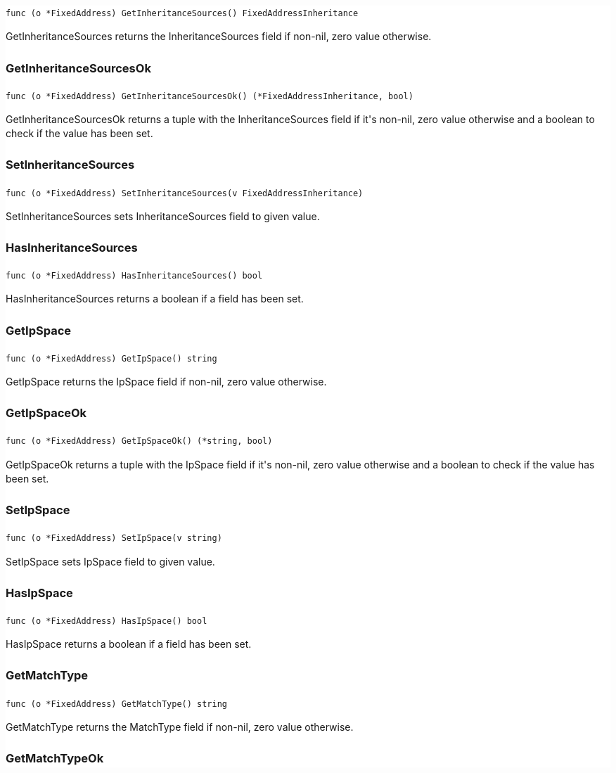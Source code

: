 `func (o *FixedAddress) GetInheritanceSources() FixedAddressInheritance`

GetInheritanceSources returns the InheritanceSources field if non-nil, zero value otherwise.

### GetInheritanceSourcesOk

`func (o *FixedAddress) GetInheritanceSourcesOk() (*FixedAddressInheritance, bool)`

GetInheritanceSourcesOk returns a tuple with the InheritanceSources field if it's non-nil, zero value otherwise
and a boolean to check if the value has been set.

### SetInheritanceSources

`func (o *FixedAddress) SetInheritanceSources(v FixedAddressInheritance)`

SetInheritanceSources sets InheritanceSources field to given value.

### HasInheritanceSources

`func (o *FixedAddress) HasInheritanceSources() bool`

HasInheritanceSources returns a boolean if a field has been set.

### GetIpSpace

`func (o *FixedAddress) GetIpSpace() string`

GetIpSpace returns the IpSpace field if non-nil, zero value otherwise.

### GetIpSpaceOk

`func (o *FixedAddress) GetIpSpaceOk() (*string, bool)`

GetIpSpaceOk returns a tuple with the IpSpace field if it's non-nil, zero value otherwise
and a boolean to check if the value has been set.

### SetIpSpace

`func (o *FixedAddress) SetIpSpace(v string)`

SetIpSpace sets IpSpace field to given value.

### HasIpSpace

`func (o *FixedAddress) HasIpSpace() bool`

HasIpSpace returns a boolean if a field has been set.

### GetMatchType

`func (o *FixedAddress) GetMatchType() string`

GetMatchType returns the MatchType field if non-nil, zero value otherwise.

### GetMatchTypeOk
